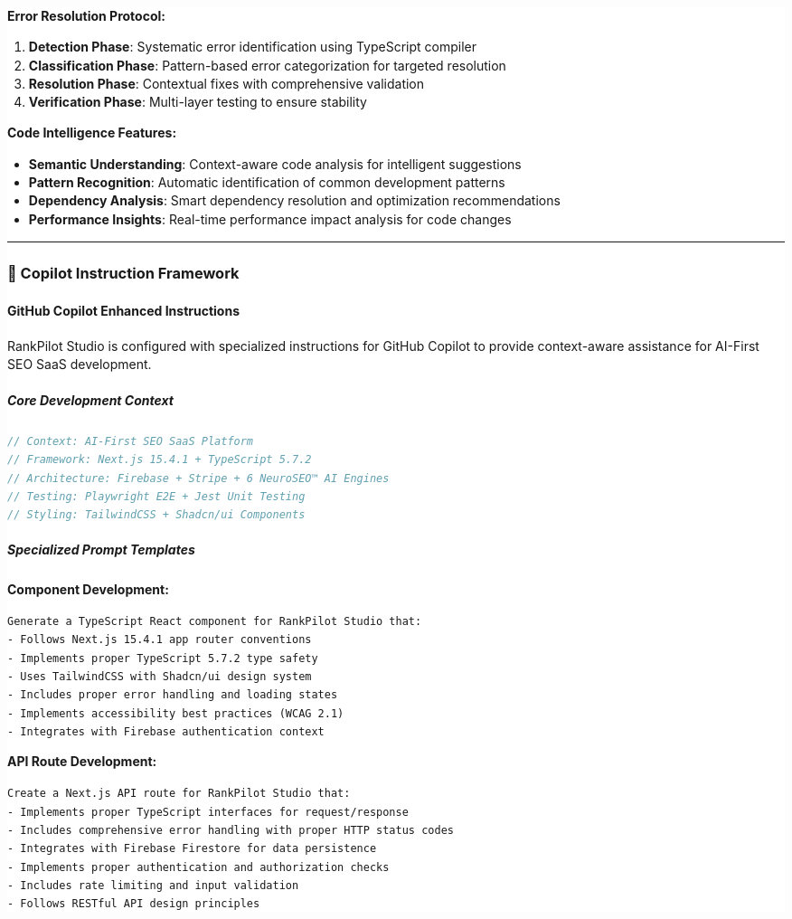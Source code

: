 **Error Resolution Protocol:**

1. **Detection Phase**: Systematic error identification using TypeScript compiler
2. **Classification Phase**: Pattern-based error categorization for targeted resolution
3. **Resolution Phase**: Contextual fixes with comprehensive validation
4. **Verification Phase**: Multi-layer testing to ensure stability

**Code Intelligence Features:**

- **Semantic Understanding**: Context-aware code analysis for intelligent suggestions
- **Pattern Recognition**: Automatic identification of common development patterns
- **Dependency Analysis**: Smart dependency resolution and optimization recommendations
- **Performance Insights**: Real-time performance impact analysis for code changes

---

### 🤖 Copilot Instruction Framework

#### GitHub Copilot Enhanced Instructions

RankPilot Studio is configured with specialized instructions for GitHub Copilot to provide context-aware assistance for AI-First SEO SaaS development.

##### Core Development Context

```typescript
// Context: AI-First SEO SaaS Platform
// Framework: Next.js 15.4.1 + TypeScript 5.7.2
// Architecture: Firebase + Stripe + 6 NeuroSEO™ AI Engines
// Testing: Playwright E2E + Jest Unit Testing
// Styling: TailwindCSS + Shadcn/ui Components
```

##### Specialized Prompt Templates

**Component Development:**
```
Generate a TypeScript React component for RankPilot Studio that:
- Follows Next.js 15.4.1 app router conventions
- Implements proper TypeScript 5.7.2 type safety
- Uses TailwindCSS with Shadcn/ui design system
- Includes proper error handling and loading states
- Implements accessibility best practices (WCAG 2.1)
- Integrates with Firebase authentication context
```

**API Route Development:**
```
Create a Next.js API route for RankPilot Studio that:
- Implements proper TypeScript interfaces for request/response
- Includes comprehensive error handling with proper HTTP status codes
- Integrates with Firebase Firestore for data persistence
- Implements proper authentication and authorization checks
- Includes rate limiting and input validation
- Follows RESTful API design principles
```

